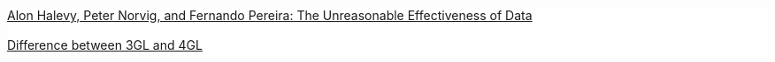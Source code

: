 [Alon Halevy, Peter Norvig, and Fernando Pereira: The Unreasonable Effectiveness of Data](https://static.googleusercontent.com/media/research.google.com/en//pubs/archive/35179.pdf)

[Difference between 3GL and 4GL](https://www.reference.com/technology/difference-between-3gls-4gls-8826a78c1e34c2e)


[1]: https://researcher.watson.ibm.com/researcher/files/us-dchamber/sequel-1974.pdf
[2]: https://www.youtube.com/watch?v=wTPGW1PNy_Y
[3]: https://en.wikipedia.org/wiki/Relational_algebra
[4]: https://en.wikipedia.org/wiki/Edgar_F._Codd
[5]: https://youtu.be/-U_UjqnhMBI?t=3585
[6]: https://docs.mongodb.com/manual/reference/sql-comparison/
[7]: https://www.kdnuggets.com/2018/05/simplilearn-9-must-have-skills-data-scientist.html
[8]: https://people.eecs.berkeley.edu/~brewer/cs262/3-selinger79.pdf
[9]: https://arxiv.org/pdf/1903.10970.pdf
[10]: http://db.ucsd.edu/wp-content/uploads/pdfs/375.pdf
[11]: https://youtu.be/LAlDe1w7wxc
[12]: https://www.amazon.com/SQL-Users-Tutorial-Don-Chamberlin/dp/0692184503/ref=sr_1_2?keywords=n1ql&qid=1554186444&s=gateway&sr=8-2